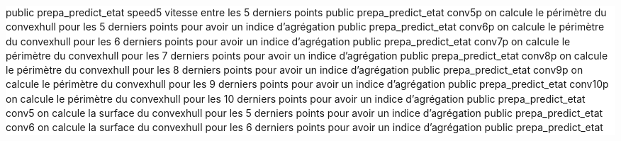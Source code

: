    <td style="text-align:left;"> public </td>
   <td style="text-align:left;"> prepa_predict_etat </td>
   <td style="text-align:left;"> speed5 </td>
   <td style="text-align:left;"> vitesse entre les 5 derniers points </td>
  </tr>
  <tr>
   <td style="text-align:left;"> public </td>
   <td style="text-align:left;"> prepa_predict_etat </td>
   <td style="text-align:left;"> conv5p </td>
   <td style="text-align:left;"> on calcule le périmètre du convexhull pour les 5 derniers points pour avoir un indice d’agrégation </td>
  </tr>
  <tr>
   <td style="text-align:left;"> public </td>
   <td style="text-align:left;"> prepa_predict_etat </td>
   <td style="text-align:left;"> conv6p </td>
   <td style="text-align:left;"> on calcule le périmètre du convexhull pour les 6 derniers points pour avoir un indice d’agrégation </td>
  </tr>
  <tr>
   <td style="text-align:left;"> public </td>
   <td style="text-align:left;"> prepa_predict_etat </td>
   <td style="text-align:left;"> conv7p </td>
   <td style="text-align:left;"> on calcule le périmètre du convexhull pour les 7 derniers points pour avoir un indice d’agrégation </td>
  </tr>
  <tr>
   <td style="text-align:left;"> public </td>
   <td style="text-align:left;"> prepa_predict_etat </td>
   <td style="text-align:left;"> conv8p </td>
   <td style="text-align:left;"> on calcule le périmètre du convexhull pour les 8 derniers points pour avoir un indice d’agrégation </td>
  </tr>
  <tr>
   <td style="text-align:left;"> public </td>
   <td style="text-align:left;"> prepa_predict_etat </td>
   <td style="text-align:left;"> conv9p </td>
   <td style="text-align:left;"> on calcule le périmètre du convexhull pour les 9 derniers points pour avoir un indice d’agrégation </td>
  </tr>
  <tr>
   <td style="text-align:left;"> public </td>
   <td style="text-align:left;"> prepa_predict_etat </td>
   <td style="text-align:left;"> conv10p </td>
   <td style="text-align:left;"> on calcule le périmètre du convexhull pour les 10 derniers points pour avoir un indice d’agrégation </td>
  </tr>
  <tr>
   <td style="text-align:left;"> public </td>
   <td style="text-align:left;"> prepa_predict_etat </td>
   <td style="text-align:left;"> conv5 </td>
   <td style="text-align:left;"> on calcule la surface du convexhull pour les 5 derniers points pour avoir un indice d’agrégation </td>
  </tr>
  <tr>
   <td style="text-align:left;"> public </td>
   <td style="text-align:left;"> prepa_predict_etat </td>
   <td style="text-align:left;"> conv6 </td>
   <td style="text-align:left;"> on calcule la surface du convexhull pour les 6 derniers points pour avoir un indice d’agrégation </td>
  </tr>
  <tr>
   <td style="text-align:left;"> public </td>
   <td style="text-align:left;"> prepa_predict_etat </td>